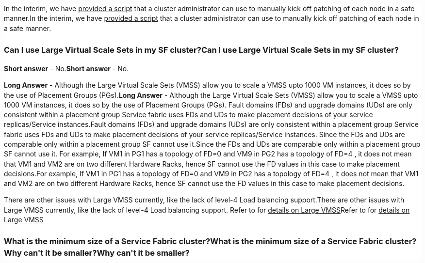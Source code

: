 <span data-ttu-id="b79c3-120">In the interim, we have [provided a script](https://blogs.msdn.microsoft.com/azureservicefabric/2017/01/09/os-patching-for-vms-running-service-fabric/) that a cluster administrator can use to manually kick off patching of each node in a safe manner.</span><span class="sxs-lookup"><span data-stu-id="b79c3-120">In the interim, we have [provided a script](https://blogs.msdn.microsoft.com/azureservicefabric/2017/01/09/os-patching-for-vms-running-service-fabric/) that a cluster administrator can use to manually kick off patching of each node in a safe manner.</span></span>

### <a name="can-i-use-large-virtual-scale-sets-in-my-sf-cluster"></a><span data-ttu-id="b79c3-121">Can I use Large Virtual Scale Sets in my SF cluster?</span><span class="sxs-lookup"><span data-stu-id="b79c3-121">Can I use Large Virtual Scale Sets in my SF cluster?</span></span> 

<span data-ttu-id="b79c3-122">**Short answer** - No.</span><span class="sxs-lookup"><span data-stu-id="b79c3-122">**Short answer** - No.</span></span> 

<span data-ttu-id="b79c3-123">**Long Answer** - Although the Large Virtual Scale Sets (VMSS) allow you to scale a VMSS upto 1000 VM instances, it does so by the use of Placement Groups (PGs).</span><span class="sxs-lookup"><span data-stu-id="b79c3-123">**Long Answer** - Although the Large Virtual Scale Sets (VMSS) allow you to scale a VMSS upto 1000 VM instances, it does so by the use of Placement Groups (PGs).</span></span> <span data-ttu-id="b79c3-124">Fault domains (FDs) and upgrade domains (UDs) are only consistent within a placement group Service fabric uses FDs and UDs to make placement decisions of your service replicas/Service instances.</span><span class="sxs-lookup"><span data-stu-id="b79c3-124">Fault domains (FDs) and upgrade domains (UDs) are only consistent within a placement group Service fabric uses FDs and UDs to make placement decisions of your service replicas/Service instances.</span></span> <span data-ttu-id="b79c3-125">Since the FDs  and UDs are comparable only within a placement group SF cannot use it.</span><span class="sxs-lookup"><span data-stu-id="b79c3-125">Since the FDs  and UDs are comparable only within a placement group SF cannot use it.</span></span> <span data-ttu-id="b79c3-126">For example, If VM1 in PG1 has a topology of FD=0 and VM9 in PG2 has a topology of FD=4 , it does not mean that VM1 and VM2 are on two different Hardware Racks, hence SF cannot use the FD values in this case to make placement decisions.</span><span class="sxs-lookup"><span data-stu-id="b79c3-126">For example, If VM1 in PG1 has a topology of FD=0 and VM9 in PG2 has a topology of FD=4 , it does not mean that VM1 and VM2 are on two different Hardware Racks, hence SF cannot use the FD values in this case to make placement decisions.</span></span>

<span data-ttu-id="b79c3-127">There are other issues with Large VMSS currently, like the lack of level-4 Load balancing support.</span><span class="sxs-lookup"><span data-stu-id="b79c3-127">There are other issues with Large VMSS currently, like the lack of level-4 Load balancing support.</span></span> <span data-ttu-id="b79c3-128">Refer to for [details on Large VMSS](../virtual-machine-scale-sets/virtual-machine-scale-sets-placement-groups.md)</span><span class="sxs-lookup"><span data-stu-id="b79c3-128">Refer to for [details on Large VMSS](../virtual-machine-scale-sets/virtual-machine-scale-sets-placement-groups.md)</span></span>



### <a name="what-is-the-minimum-size-of-a-service-fabric-cluster-why-cant-it-be-smaller"></a><span data-ttu-id="b79c3-129">What is the minimum size of a Service Fabric cluster?</span><span class="sxs-lookup"><span data-stu-id="b79c3-129">What is the minimum size of a Service Fabric cluster?</span></span> <span data-ttu-id="b79c3-130">Why can't it be smaller?</span><span class="sxs-lookup"><span data-stu-id="b79c3-130">Why can't it be smaller?</span></span>
